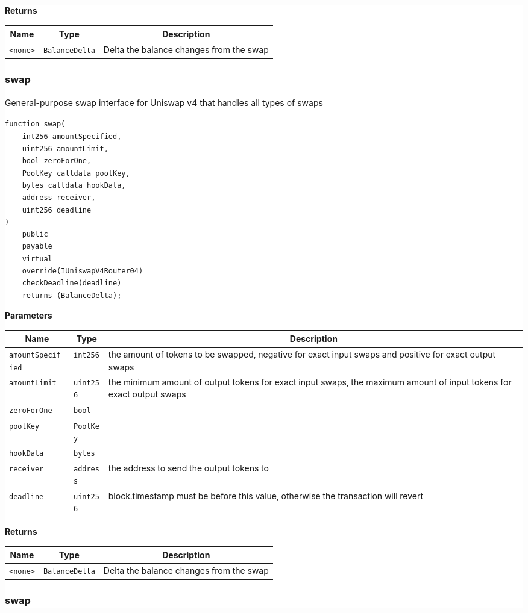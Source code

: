 **Returns**

|Name|Type|Description|
|----|----|-----------|
|`<none>`|`BalanceDelta`|Delta the balance changes from the swap|


### swap

General-purpose swap interface for Uniswap v4 that handles all types of swaps


```solidity
function swap(
    int256 amountSpecified,
    uint256 amountLimit,
    bool zeroForOne,
    PoolKey calldata poolKey,
    bytes calldata hookData,
    address receiver,
    uint256 deadline
)
    public
    payable
    virtual
    override(IUniswapV4Router04)
    checkDeadline(deadline)
    returns (BalanceDelta);
```
**Parameters**

|Name|Type|Description|
|----|----|-----------|
|`amountSpecified`|`int256`|the amount of tokens to be swapped, negative for exact input swaps and positive for exact output swaps|
|`amountLimit`|`uint256`|the minimum amount of output tokens for exact input swaps, the maximum amount of input tokens for exact output swaps|
|`zeroForOne`|`bool`||
|`poolKey`|`PoolKey`||
|`hookData`|`bytes`||
|`receiver`|`address`|the address to send the output tokens to|
|`deadline`|`uint256`|block.timestamp must be before this value, otherwise the transaction will revert|

**Returns**

|Name|Type|Description|
|----|----|-----------|
|`<none>`|`BalanceDelta`|Delta the balance changes from the swap|


### swap
